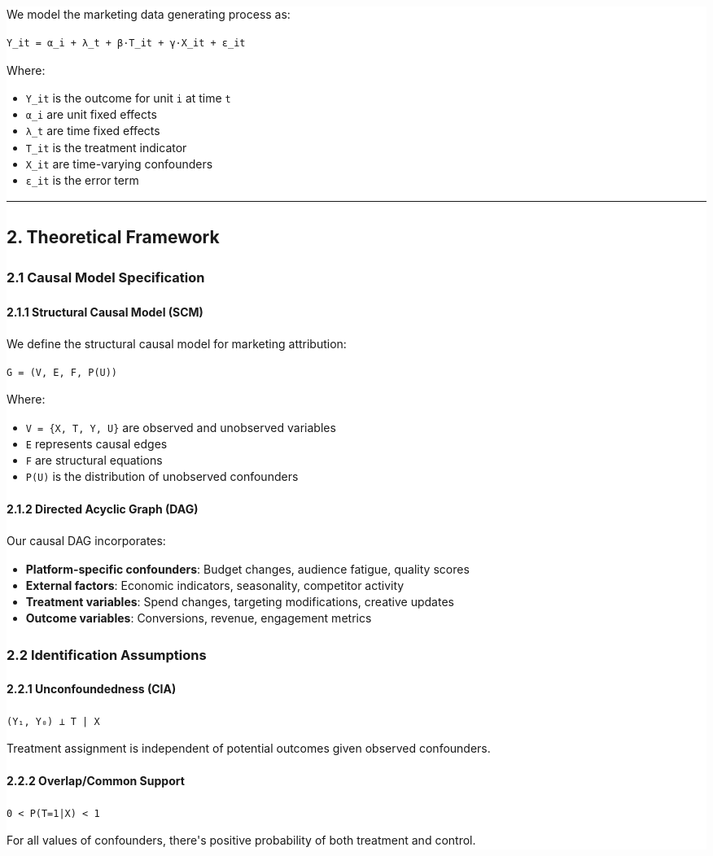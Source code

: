 We model the marketing data generating process as:

```
Y_it = α_i + λ_t + β·T_it + γ·X_it + ε_it
```

Where:
- `Y_it` is the outcome for unit `i` at time `t`
- `α_i` are unit fixed effects
- `λ_t` are time fixed effects
- `T_it` is the treatment indicator
- `X_it` are time-varying confounders
- `ε_it` is the error term

---

## 2. Theoretical Framework

### 2.1 Causal Model Specification

#### 2.1.1 Structural Causal Model (SCM)

We define the structural causal model for marketing attribution:

```
G = (V, E, F, P(U))
```

Where:
- `V = {X, T, Y, U}` are observed and unobserved variables
- `E` represents causal edges
- `F` are structural equations
- `P(U)` is the distribution of unobserved confounders

#### 2.1.2 Directed Acyclic Graph (DAG)

Our causal DAG incorporates:
- **Platform-specific confounders**: Budget changes, audience fatigue, quality scores
- **External factors**: Economic indicators, seasonality, competitor activity
- **Treatment variables**: Spend changes, targeting modifications, creative updates
- **Outcome variables**: Conversions, revenue, engagement metrics

### 2.2 Identification Assumptions

#### 2.2.1 Unconfoundedness (CIA)
```
(Y₁, Y₀) ⊥ T | X
```
Treatment assignment is independent of potential outcomes given observed confounders.

#### 2.2.2 Overlap/Common Support
```
0 < P(T=1|X) < 1
```
For all values of confounders, there's positive probability of both treatment and control.
